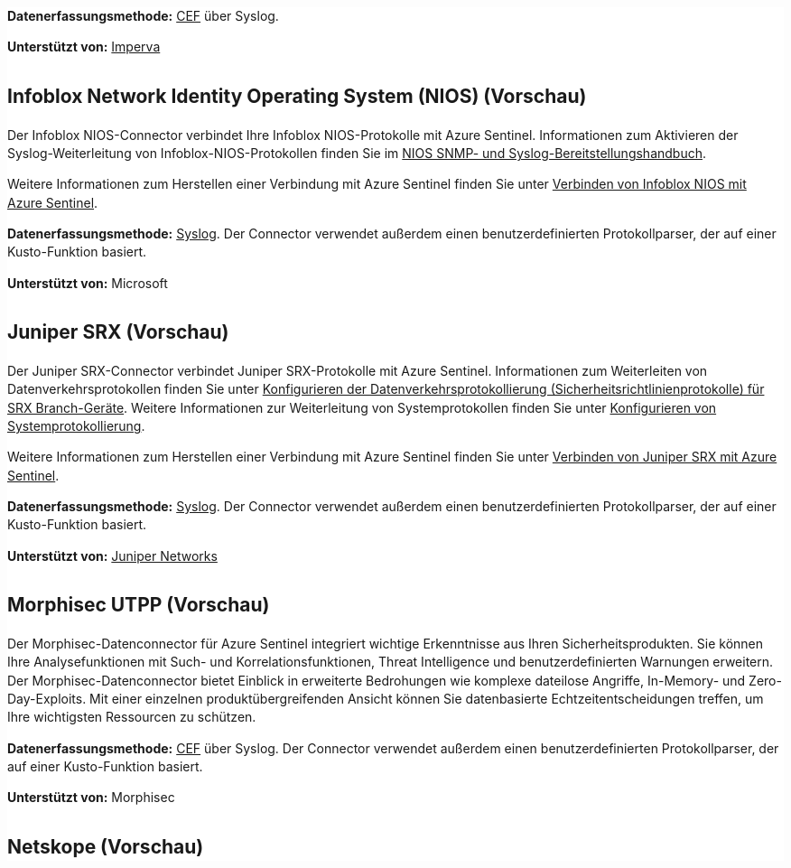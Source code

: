 **Datenerfassungsmethode:** [CEF](connect-common-event-format.md) über Syslog.

**Unterstützt von:** [Imperva](https://www.imperva.com/support/technical-support/)

## <a name="infoblox-network-identity-operating-system-nios-preview"></a>Infoblox Network Identity Operating System (NIOS) (Vorschau)

Der Infoblox NIOS-Connector verbindet Ihre Infoblox NIOS-Protokolle mit Azure Sentinel. Informationen zum Aktivieren der Syslog-Weiterleitung von Infoblox-NIOS-Protokollen finden Sie im [NIOS SNMP- und Syslog-Bereitstellungshandbuch](https://www.infoblox.com/wp-content/uploads/infoblox-deployment-guide-slog-and-snmp-configuration-for-nios.pdf).

Weitere Informationen zum Herstellen einer Verbindung mit Azure Sentinel finden Sie unter [Verbinden von Infoblox NIOS mit Azure Sentinel](connect-infoblox.md).

**Datenerfassungsmethode:** [Syslog](connect-syslog.md). Der Connector verwendet außerdem einen benutzerdefinierten Protokollparser, der auf einer Kusto-Funktion basiert.

**Unterstützt von:** Microsoft

## <a name="juniper-srx-preview"></a>Juniper SRX (Vorschau)

Der Juniper SRX-Connector verbindet Juniper SRX-Protokolle mit Azure Sentinel. Informationen zum Weiterleiten von Datenverkehrsprotokollen finden Sie unter [Konfigurieren der Datenverkehrsprotokollierung (Sicherheitsrichtlinienprotokolle) für SRX Branch-Geräte](https://kb.juniper.net/InfoCenter/index?page=content&id=KB16509&actp=METADATA). Weitere Informationen zur Weiterleitung von Systemprotokollen finden Sie unter [Konfigurieren von Systemprotokollierung](https://kb.juniper.net/InfoCenter/index?page=content&id=kb16502).

Weitere Informationen zum Herstellen einer Verbindung mit Azure Sentinel finden Sie unter [Verbinden von Juniper SRX mit Azure Sentinel](connect-juniper-srx.md).

**Datenerfassungsmethode:** [Syslog](connect-syslog.md). Der Connector verwendet außerdem einen benutzerdefinierten Protokollparser, der auf einer Kusto-Funktion basiert.

**Unterstützt von:** [Juniper Networks](https://support.juniper.net/support/)

## <a name="morphisec-utpp-preview"></a>Morphisec UTPP (Vorschau)

Der Morphisec-Datenconnector für Azure Sentinel integriert wichtige Erkenntnisse aus Ihren Sicherheitsprodukten. Sie können Ihre Analysefunktionen mit Such- und Korrelationsfunktionen, Threat Intelligence und benutzerdefinierten Warnungen erweitern. Der Morphisec-Datenconnector bietet Einblick in erweiterte Bedrohungen wie komplexe dateilose Angriffe, In-Memory- und Zero-Day-Exploits. Mit einer einzelnen produktübergreifenden Ansicht können Sie datenbasierte Echtzeitentscheidungen treffen, um Ihre wichtigsten Ressourcen zu schützen.

**Datenerfassungsmethode:** [CEF](connect-common-event-format.md) über Syslog. Der Connector verwendet außerdem einen benutzerdefinierten Protokollparser, der auf einer Kusto-Funktion basiert.

**Unterstützt von:** Morphisec

## <a name="netskope-preview"></a>Netskope (Vorschau)
